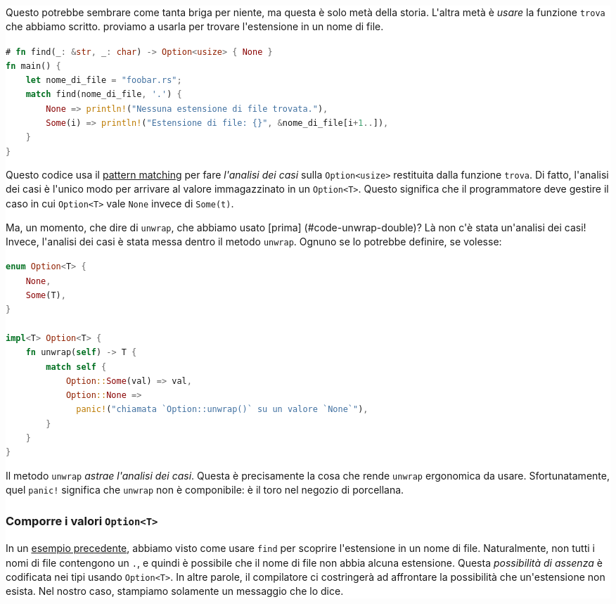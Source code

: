 Questo potrebbe sembrare come tanta briga per niente, ma questa è solo metà
della storia. L'altra metà è *usare* la funzione `trova` che abbiamo scritto.
proviamo a usarla per trovare l'estensione in un nome di file.

```rust
# fn find(_: &str, _: char) -> Option<usize> { None }
fn main() {
    let nome_di_file = "foobar.rs";
    match find(nome_di_file, '.') {
        None => println!("Nessuna estensione di file trovata."),
        Some(i) => println!("Estensione di file: {}", &nome_di_file[i+1..]),
    }
}
```

Questo codice usa il [pattern matching][1] per fare *l'analisi dei casi*
sulla `Option<usize>` restituita dalla funzione `trova`.
Di fatto, l'analisi dei casi
è l'unico modo per arrivare al valore immagazzinato in un `Option<T>`.
Questo significa che il programmatore deve gestire il caso in cui `Option<T>`
vale `None` invece di `Some(t)`.

Ma, un momento, che dire di `unwrap`, che abbiamo usato [prima]
(#code-unwrap-double)? Là non c'è stata un'analisi dei casi! Invece, l'analisi
dei casi è stata messa dentro il metodo `unwrap`. Ognuno se lo potrebbe
definire, se volesse:

<span id="code-option-def-unwrap"></span>

```rust
enum Option<T> {
    None,
    Some(T),
}

impl<T> Option<T> {
    fn unwrap(self) -> T {
        match self {
            Option::Some(val) => val,
            Option::None =>
              panic!("chiamata `Option::unwrap()` su un valore `None`"),
        }
    }
}
```

Il metodo `unwrap` *astrae l'analisi dei casi*. Questa è precisamente la cosa
che rende `unwrap` ergonomica da usare. Sfortunatamente, quel `panic!`
significa che `unwrap` non è componibile: è il toro nel negozio di porcellana.

### Comporre i valori `Option<T>`

In un [esempio precedente](#code-option-ex-string-find), abbiamo visto
come usare `find` per scoprire l'estensione in un nome di file. Naturalmente,
non tutti i nomi di file contengono un `.`, e quindi è possibile che il nome
di file non abbia alcuna estensione. Questa *possibilità di assenza* è
codificata nei tipi usando `Option<T>`. In altre parole, il compilatore ci
costringerà ad affrontare la possibilità che un'estensione non esista.
Nel nostro caso, stampiamo solamente un messaggio che lo dice.


[1]: ../book/patterns.html
[2]: ../std/option/enum.Option.html#method.map
[3]: ../std/option/enum.Option.html#method.unwrap_or
[4]: ../std/option/enum.Option.html#method.unwrap_or_else
[5]: ../std/option/enum.Option.html
[6]: ../std/result/index.html
[7]: ../std/result/enum.Result.html#method.unwrap
[8]: ../std/fmt/trait.Debug.html
[9]: ../std/primitive.str.html#method.parse
[10]: ../book/associated-types.html
[11]: https://github.com/petewarden/dstkdata
[12]: http://burntsushi.net/stuff/worldcitiespop.csv.gz
[13]: http://burntsushi.net/stuff/uscitiespop.csv.gz
[14]: http://doc.crates.io/guide.html
[15]: http://doc.rust-lang.org/getopts/getopts/index.html